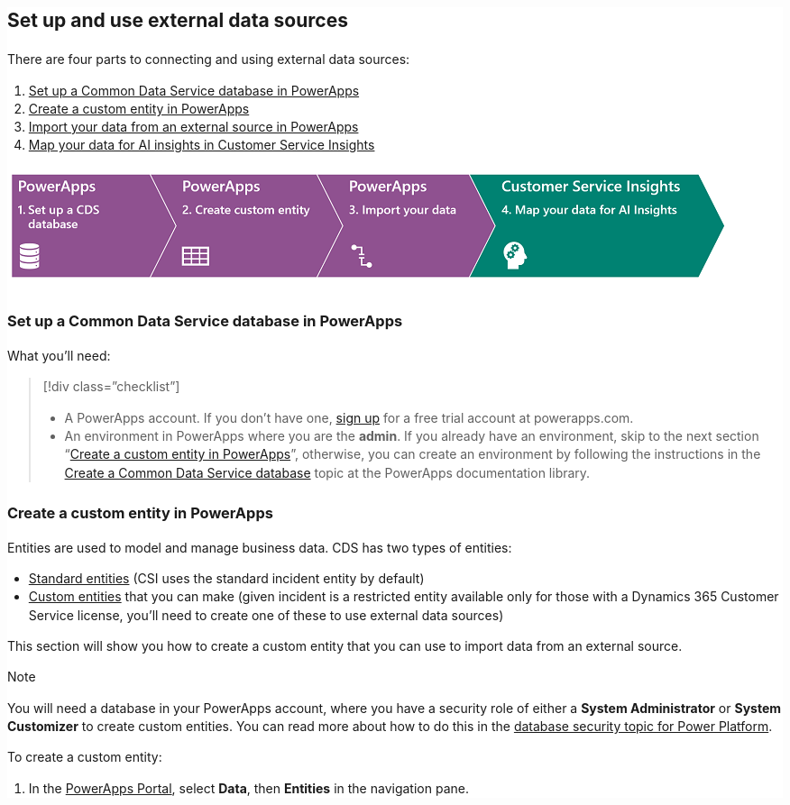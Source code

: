  

## Set up and use external data sources
There are four parts to connecting and using external data sources:
1.	[Set up a Common Data Service database in PowerApps](#set-up-a-common-data-service-database-in-powerapps)
2.	[Create a custom entity in PowerApps](#create-a-custom-entity-in-powerapps)
3.	[Import your data from an external source in PowerApps](#import-your-data-from-an-external-source-in-powerapps)
4.	[Map your data for AI insights in Customer Service Insights](#map-your-data-for-ai-insights-in-customer-service-insights)  

![The four parts to connecting and using external data sources are performed one after the other](media/csi-four-parts.png)
 

### Set up a Common Data Service database in PowerApps
What you’ll need: 
>[!div class=”checklist”]
> * A PowerApps account. If you don’t have one, [sign up](https://powerapps.microsoft.com/pricing/) for a free trial account at powerapps.com.
> * An environment in PowerApps where you are the **admin**. If you already have an environment, skip to the next section “[Create a custom entity in PowerApps](#create-a-custom-entity-in-powerapps)”, otherwise, you can create an environment by following the instructions in the [Create a Common Data Service database](/power-platform/admin/create-database) topic at the PowerApps documentation library.

### Create a custom entity in PowerApps
Entities are used to model and manage business data. CDS has two types of entities:
-	[Standard entities](https://docs.microsoft.com/dynamics365/ai/customer-service-insights/customer-service-entities) (CSI uses the standard incident entity by default)
-	[Custom entities](https://docs.microsoft.com/powerapps/maker/common-data-service/create-edit-entities-portal) that you can make (given incident is a restricted entity available only for those with a Dynamics 365 Customer Service license, you’ll need to create one of these to use external data sources)

This section will show you how to create a custom entity that you can use to import data from an external source.

>[!NOTE]
>You will need a database in your PowerApps account, where you have a security role of either a **System Administrator** or **System Customizer** to create custom entities. You can read more about how to do this in the [database security topic for Power Platform](/power-platform/admin/database-security).

To create a custom entity:
1.	In the [PowerApps Portal](https://make.powerapps.com/), select **Data**, then **Entities** in the navigation pane.
